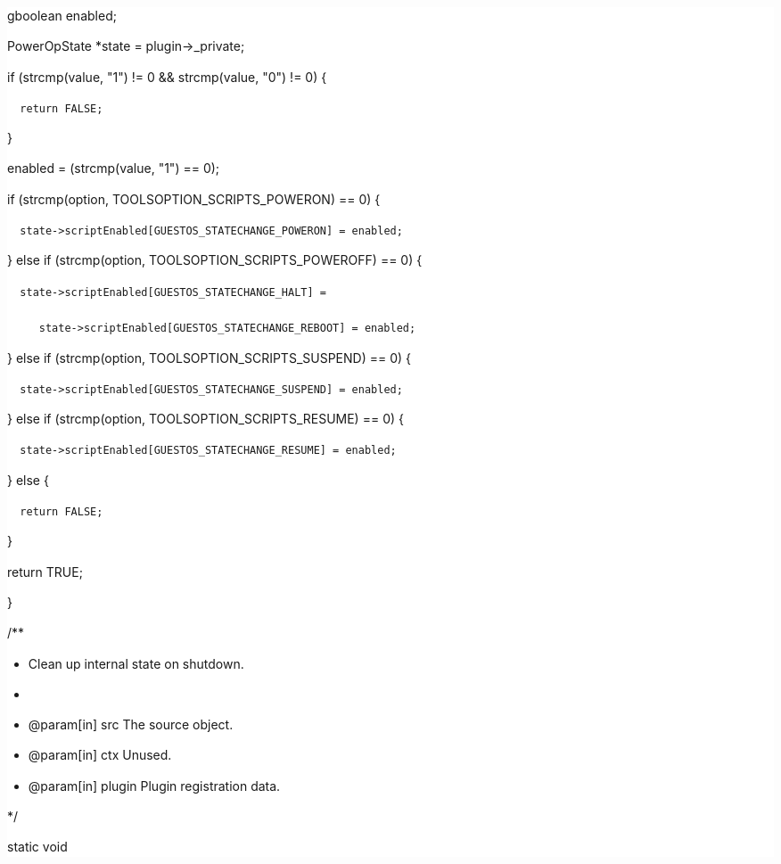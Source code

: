    gboolean enabled;

   PowerOpState *state = plugin->_private;



   if (strcmp(value, "1") != 0 && strcmp(value, "0") != 0) {

      return FALSE;

   }



   enabled = (strcmp(value, "1") == 0);



   if (strcmp(option, TOOLSOPTION_SCRIPTS_POWERON) == 0) {

      state->scriptEnabled[GUESTOS_STATECHANGE_POWERON] = enabled;

   } else if (strcmp(option, TOOLSOPTION_SCRIPTS_POWEROFF) == 0) {

      state->scriptEnabled[GUESTOS_STATECHANGE_HALT] =

         state->scriptEnabled[GUESTOS_STATECHANGE_REBOOT] = enabled;

   } else if (strcmp(option, TOOLSOPTION_SCRIPTS_SUSPEND) == 0) {

      state->scriptEnabled[GUESTOS_STATECHANGE_SUSPEND] = enabled;

   } else if (strcmp(option, TOOLSOPTION_SCRIPTS_RESUME) == 0) {

      state->scriptEnabled[GUESTOS_STATECHANGE_RESUME] = enabled;

   } else {

      return FALSE;

   }



   return TRUE;

}





/**

 * Clean up internal state on shutdown.

 *

 * @param[in]  src      The source object.

 * @param[in]  ctx      Unused.

 * @param[in]  plugin   Plugin registration data.

 */



static void

